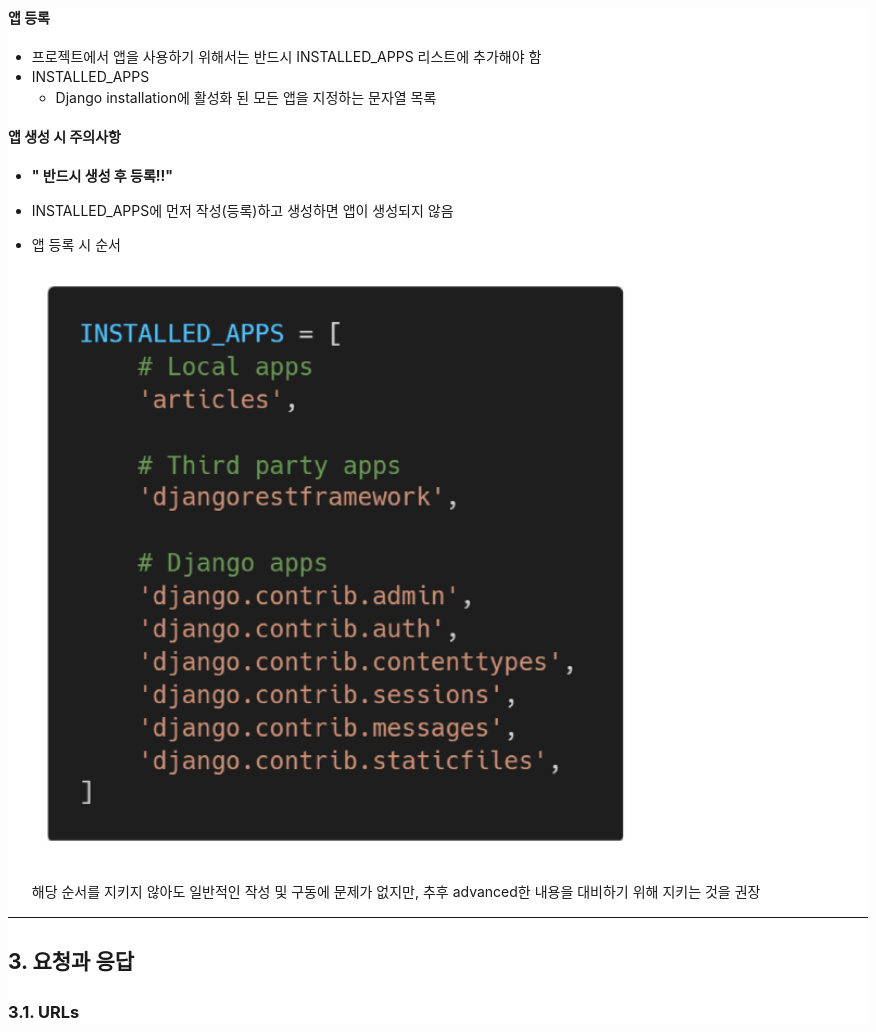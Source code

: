 #### 앱 등록

* 프로젝트에서 앱을 사용하기 위해서는 반드시 INSTALLED_APPS 리스트에 추가해야 함
* INSTALLED_APPS
  * Django installation에 활성화 된 모든 앱을 지정하는 문자열 목록

#### 앱 생성 시 주의사항

* **" 반드시 생성 후 등록!!"**

* INSTALLED_APPS에 먼저 작성(등록)하고 생성하면 앱이 생성되지 않음

* 앱 등록 시 순서

  ![image-20220302224514795](Django.assets/image-20220302224514795.png)

  해당 순서를 지키지 않아도 일반적인 작성 및 구동에 문제가 없지만, 추후 advanced한 내용을 대비하기 위해 지키는 것을 권장

---

## 3. 요청과 응답

### 3.1. URLs
